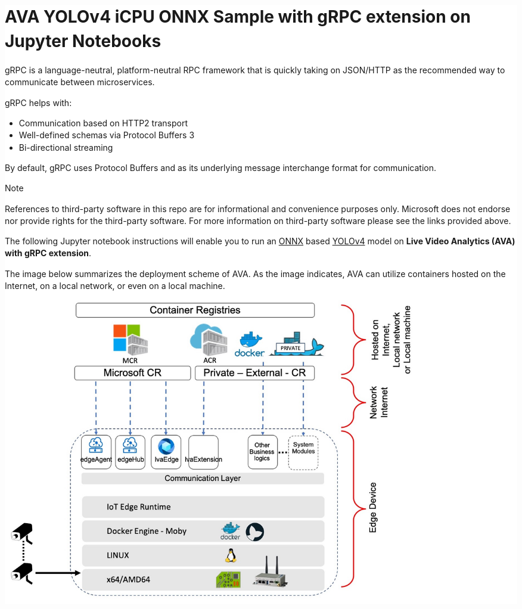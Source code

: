 # AVA YOLOv4 iCPU ONNX Sample with gRPC extension on Jupyter Notebooks 
gRPC is a language-neutral, platform-neutral RPC framework that is quickly taking on JSON/HTTP as the recommended way to communicate between microservices. 

gRPC helps with:  
* Communication based on HTTP2 transport  
* Well-defined schemas via Protocol Buffers 3  
* Bi-directional streaming  

By default, gRPC uses Protocol Buffers and as its underlying message interchange format for communication.

> [!NOTE] 
> References to third-party software in this repo are for informational and convenience purposes only. Microsoft does not endorse nor provide rights for the third-party software. For more information on third-party software please see the links provided above.

The following Jupyter notebook instructions will enable you to run an [ONNX](http://onnx.ai/) based [YOLOv4](http://pjreddie.com/darknet/yolo/) model on **Live Video Analytics (AVA) with gRPC extension**.  

The image below summarizes the deployment scheme of AVA. As the image indicates, AVA can utilize containers hosted on the Internet, on a local network, or even on a local machine.  

<img src="../../../../../../images/_architecture.jpg" alt="AVA ecosystem" width=700px/>  
